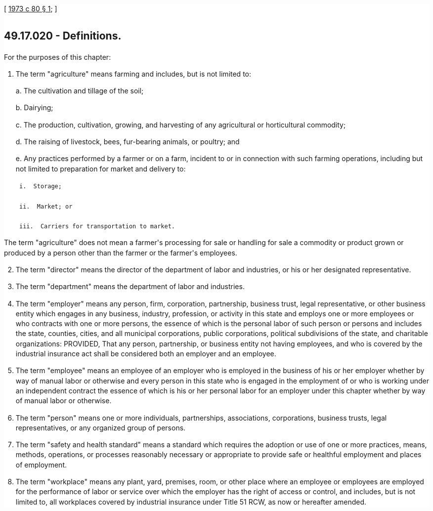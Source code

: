 \[ [1973 c 80 § 1](http://leg.wa.gov/CodeReviser/documents/sessionlaw/1973c80.pdf?cite=1973%20c%2080%20§%201); \]

## 49.17.020 - Definitions.
For the purposes of this chapter:

1. The term "agriculture" means farming and includes, but is not limited to:

    a.  The cultivation and tillage of the soil;

    b.  Dairying;

    c.  The production, cultivation, growing, and harvesting of any agricultural or horticultural commodity;

    d.  The raising of livestock, bees, fur-bearing animals, or poultry; and

    e.  Any practices performed by a farmer or on a farm, incident to or in connection with such farming operations, including but not limited to preparation for market and delivery to:

        i.  Storage;

        ii.  Market; or

        iii.  Carriers for transportation to market.

The term "agriculture" does not mean a farmer's processing for sale or handling for sale a commodity or product grown or produced by a person other than the farmer or the farmer's employees.

2. The term "director" means the director of the department of labor and industries, or his or her designated representative.

3. The term "department" means the department of labor and industries.

4. The term "employer" means any person, firm, corporation, partnership, business trust, legal representative, or other business entity which engages in any business, industry, profession, or activity in this state and employs one or more employees or who contracts with one or more persons, the essence of which is the personal labor of such person or persons and includes the state, counties, cities, and all municipal corporations, public corporations, political subdivisions of the state, and charitable organizations: PROVIDED, That any person, partnership, or business entity not having employees, and who is covered by the industrial insurance act shall be considered both an employer and an employee.

5. The term "employee" means an employee of an employer who is employed in the business of his or her employer whether by way of manual labor or otherwise and every person in this state who is engaged in the employment of or who is working under an independent contract the essence of which is his or her personal labor for an employer under this chapter whether by way of manual labor or otherwise.

6. The term "person" means one or more individuals, partnerships, associations, corporations, business trusts, legal representatives, or any organized group of persons.

7. The term "safety and health standard" means a standard which requires the adoption or use of one or more practices, means, methods, operations, or processes reasonably necessary or appropriate to provide safe or healthful employment and places of employment.

8. The term "workplace" means any plant, yard, premises, room, or other place where an employee or employees are employed for the performance of labor or service over which the employer has the right of access or control, and includes, but is not limited to, all workplaces covered by industrial insurance under Title 51 RCW, as now or hereafter amended.

